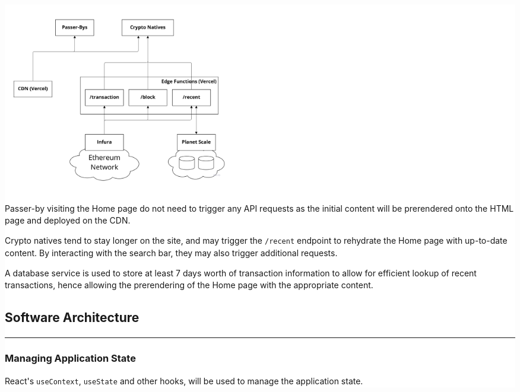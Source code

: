 <img src="./doc/system-architecture.png" alt="system-architecture" width="400"/>

Passer-by visiting the Home page do not need to trigger any API requests as the initial content will be prerendered onto the HTML page and deployed on the CDN.

Crypto natives tend to stay longer on the site, and may trigger the ```/recent``` endpoint to rehydrate the Home page with up-to-date content. By interacting with the search bar, they may also trigger additional requests.

A database service is used to store at least 7 days worth of transaction information to allow for efficient lookup of recent transactions, hence allowing the prerendering of the Home page with the appropriate content.

## Software Architecture
-----

### Managing Application State
React's ```useContext```, ```useState``` and other hooks, will be used to manage the application state.
